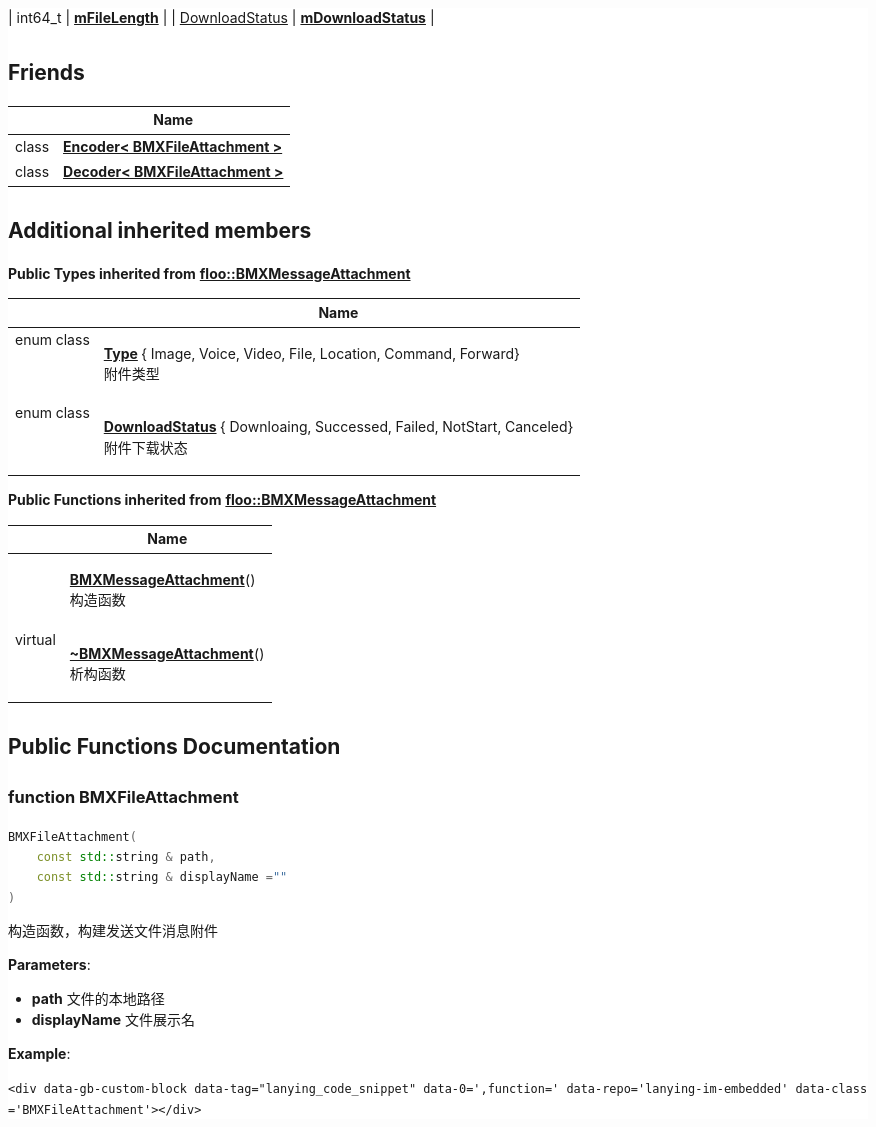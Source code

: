 | int64\_t                                                                               | [**mFileLength**](classfloo\_1\_1\_b\_m\_x\_file\_attachment.md#variable-mfilelength)         |
| [DownloadStatus](classfloo\_1\_1\_b\_m\_x\_message\_attachment.md#enum-downloadstatus) | [**mDownloadStatus**](classfloo\_1\_1\_b\_m\_x\_file\_attachment.md#variable-mdownloadstatus) |

## Friends

|       | Name                                                                                                                  |
| ----- | --------------------------------------------------------------------------------------------------------------------- |
| class | [**Encoder< BMXFileAttachment >**](classfloo\_1\_1\_b\_m\_x\_file\_attachment.md#friend-encoder<-bmxfileattachment->) |
| class | [**Decoder< BMXFileAttachment >**](classfloo\_1\_1\_b\_m\_x\_file\_attachment.md#friend-decoder<-bmxfileattachment->) |

## Additional inherited members

**Public Types inherited from** [**floo::BMXMessageAttachment**](classfloo\_1\_1\_b\_m\_x\_message\_attachment.md)

|            | Name                                                                                                                                                                              |
| ---------- | --------------------------------------------------------------------------------------------------------------------------------------------------------------------------------- |
| enum class | <p><a href="classfloo_1_1_b_m_x_message_attachment.md#enum-type"><strong>Type</strong></a> { Image, Voice, Video, File, Location, Command, Forward}<br>附件类型</p>                   |
| enum class | <p><a href="classfloo_1_1_b_m_x_message_attachment.md#enum-downloadstatus"><strong>DownloadStatus</strong></a> { Downloaing, Successed, Failed, NotStart, Canceled}<br>附件下载状态</p> |

**Public Functions inherited from** [**floo::BMXMessageAttachment**](classfloo\_1\_1\_b\_m\_x\_message\_attachment.md)

|         | Name                                                                                                                                           |
| ------- | ---------------------------------------------------------------------------------------------------------------------------------------------- |
|         | <p><a href="classfloo_1_1_b_m_x_message_attachment.md#function-bmxmessageattachment"><strong>BMXMessageAttachment</strong></a>()<br>构造函数</p>   |
| virtual | <p><a href="classfloo_1_1_b_m_x_message_attachment.md#function-~bmxmessageattachment"><strong>~BMXMessageAttachment</strong></a>()<br>析构函数</p> |

## Public Functions Documentation

### function BMXFileAttachment

```cpp
BMXFileAttachment(
    const std::string & path,
    const std::string & displayName =""
)
```

构造函数，构建发送文件消息附件

**Parameters**:

* **path** 文件的本地路径
* **displayName** 文件展示名

**Example**:

```
<div data-gb-custom-block data-tag="lanying_code_snippet" data-0=',function=' data-repo='lanying-im-embedded' data-class='BMXFileAttachment'></div>
```
